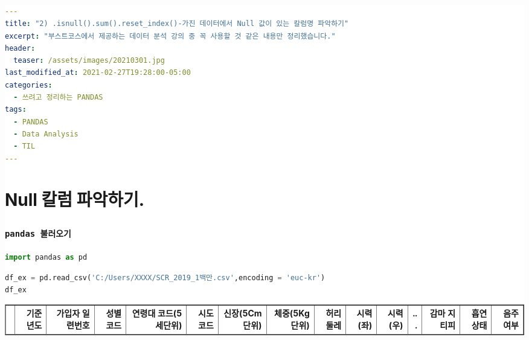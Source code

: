 ```yaml
---
title: "2) .isnull().sum().reset_index()-가진 데이터에서 Null 값이 있는 칼럼명 파악하기"
excerpt: "부스트코스에서 제공하는 데이터 분석 강의 중 꼭 사용할 것 같은 내용만 정리했습니다."
header:
  teaser: /assets/images/20210301.jpg
last_modified_at: 2021-02-27T19:28:00-05:00
categories:
  - 쓰려고 정리하는 PANDAS
tags:
  - PANDAS
  - Data Analysis
  - TIL
---
```


# Null 칼럼 파악하기.


### **`pandas 불러오기`**


```python
import pandas as pd
```


```python
df_ex = pd.read_csv('C:/Users/XXXX/SCR_2019_1백만.csv',encoding = 'euc-kr')
df_ex

```




<div>
<style scoped>
    .dataframe tbody tr th:only-of-type {
        vertical-align: middle;
    }

    .dataframe tbody tr th {
        vertical-align: top;
    }

    .dataframe thead th {
        text-align: right;
    }
</style>
<table border="1" class="dataframe">
  <thead>
    <tr style="text-align: right;">
      <th></th>
      <th>기준년도</th>
      <th>가입자 일련번호</th>
      <th>성별코드</th>
      <th>연령대 코드(5세단위)</th>
      <th>시도코드</th>
      <th>신장(5Cm단위)</th>
      <th>체중(5Kg 단위)</th>
      <th>허리둘레</th>
      <th>시력(좌)</th>
      <th>시력(우)</th>
      <th>...</th>
      <th>감마 지티피</th>
      <th>흡연상태</th>
      <th>음주여부</th>